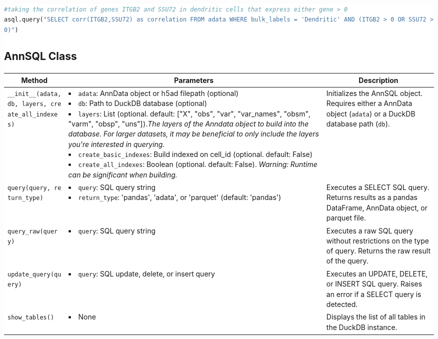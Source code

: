 ```python
#taking the correlation of genes ITGB2 and SSU72 in dendritic cells that express either gene > 0
asql.query("SELECT corr(ITGB2,SSU72) as correlation FROM adata WHERE bulk_labels = 'Dendritic' AND (ITGB2 > 0 OR SSU72 >0)")

```


## AnnSQL Class

<table>
  <thead>
    <tr>
      <th>Method</th>
      <th>Parameters</th>
      <th>Description</th>
    </tr>
  </thead>
  <tbody>
    <tr>
      <td><code>__init__(adata, db, layers, create_all_indexes)</code></td>
      <td>
          <li><code>adata</code>: AnnData object or h5ad filepath (optional)</li>
          <li><code>db</code>: Path to DuckDB database (optional)</li>
		  <li><code>layers</code>: List (optional. default: ["X", "obs", "var", "var_names", "obsm", "varm", "obsp", "uns"]).<i>The layers of the Anndata object to build into the database. For larger datasets, it may be beneficial to only include the layers you're interested in querying.</i></li>
          <li><code>create_basic_indexes</code>: Build indexed on cell_id (optional. default: False)</li>
		  <li><code>create_all_indexes</code>: Boolean (optional. default: False). <i>Warning: Runtime can be significant when building.</i></li>
      </td>
      <td>Initializes the AnnSQL object. Requires either a AnnData object (<code>adata</code>) or a DuckDB database path (<code>db</code>).</td>
    </tr>
    <tr>
      <td><code>query(query, return_type)</code></td>
      <td>
          <li><code>query</code>: SQL query string</li>
          <li><code>return_type</code>: 'pandas', 'adata', or 'parquet' (default: 'pandas')</li>
      </td>
      <td>Executes a SELECT SQL query. Returns results as a pandas DataFrame, AnnData object, or parquet file.</td>
    </tr>
    <tr>
      <td><code>query_raw(query)</code></td>
      <td>
          <li><code>query</code>: SQL query string</li>
      </td>
      <td>Executes a raw SQL query without restrictions on the type of query. Returns the raw result of the query.</td>
    </tr>
    <tr>
      <td><code>update_query(query)</code></td>
      <td>
          <li><code>query</code>: SQL update, delete, or insert query</li>
      </td>
      <td>Executes an UPDATE, DELETE, or INSERT SQL query. Raises an error if a SELECT query is detected.</td>
    </tr>
    <tr>
      <td><code>show_tables()</code></td>
      <td><li>None</li></td>
      <td>Displays the list of all tables in the DuckDB instance.</td>
    </tr>